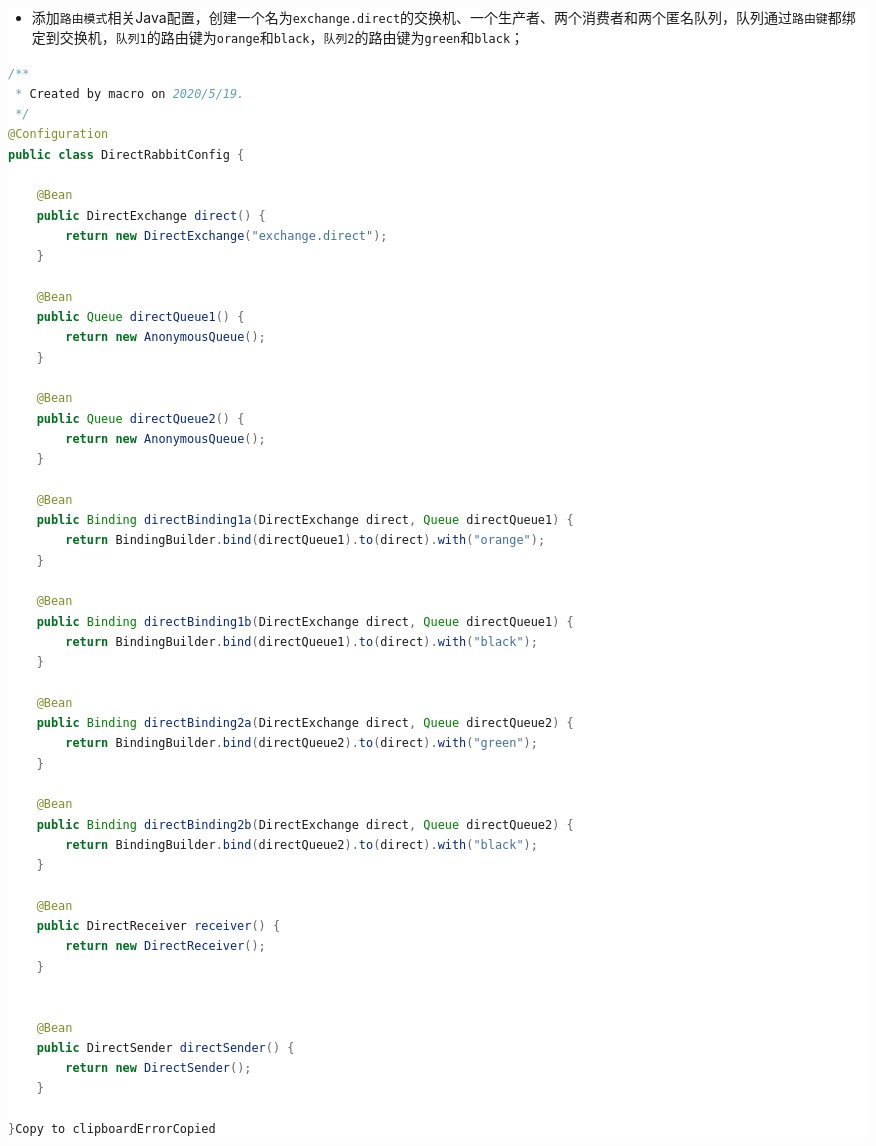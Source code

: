 - 添加`路由模式`相关Java配置，创建一个名为`exchange.direct`的交换机、一个生产者、两个消费者和两个匿名队列，队列通过`路由键`都绑定到交换机，`队列1`的路由键为`orange`和`black`，`队列2`的路由键为`green`和`black`；

```java
/**
 * Created by macro on 2020/5/19.
 */
@Configuration
public class DirectRabbitConfig {

    @Bean
    public DirectExchange direct() {
        return new DirectExchange("exchange.direct");
    }

    @Bean
    public Queue directQueue1() {
        return new AnonymousQueue();
    }

    @Bean
    public Queue directQueue2() {
        return new AnonymousQueue();
    }

    @Bean
    public Binding directBinding1a(DirectExchange direct, Queue directQueue1) {
        return BindingBuilder.bind(directQueue1).to(direct).with("orange");
    }

    @Bean
    public Binding directBinding1b(DirectExchange direct, Queue directQueue1) {
        return BindingBuilder.bind(directQueue1).to(direct).with("black");
    }

    @Bean
    public Binding directBinding2a(DirectExchange direct, Queue directQueue2) {
        return BindingBuilder.bind(directQueue2).to(direct).with("green");
    }

    @Bean
    public Binding directBinding2b(DirectExchange direct, Queue directQueue2) {
        return BindingBuilder.bind(directQueue2).to(direct).with("black");
    }

    @Bean
    public DirectReceiver receiver() {
        return new DirectReceiver();
    }


    @Bean
    public DirectSender directSender() {
        return new DirectSender();
    }

}Copy to clipboardErrorCopied
```
